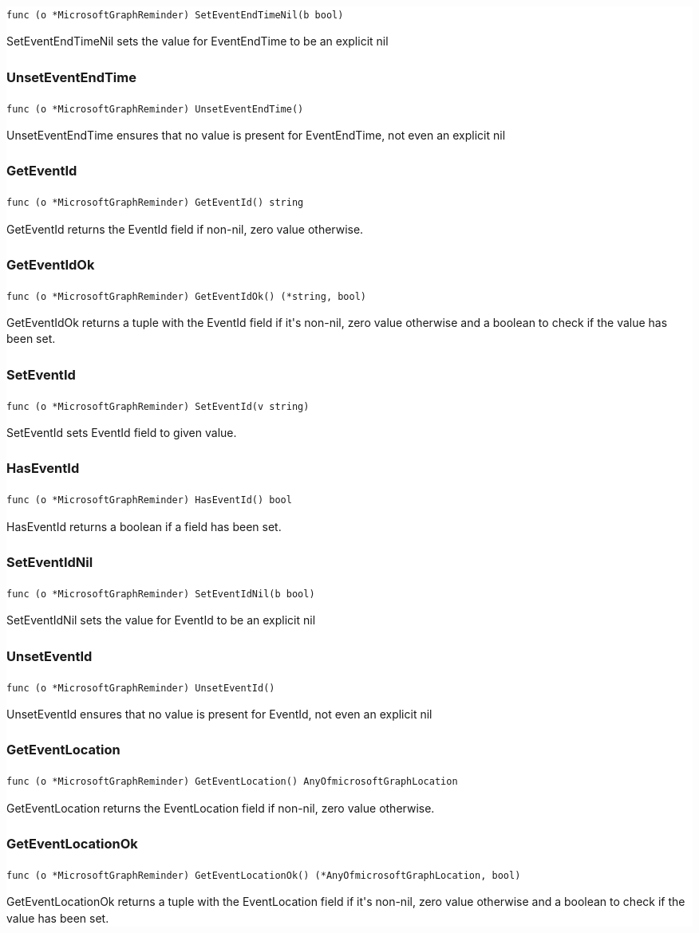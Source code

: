 `func (o *MicrosoftGraphReminder) SetEventEndTimeNil(b bool)`

 SetEventEndTimeNil sets the value for EventEndTime to be an explicit nil

### UnsetEventEndTime
`func (o *MicrosoftGraphReminder) UnsetEventEndTime()`

UnsetEventEndTime ensures that no value is present for EventEndTime, not even an explicit nil
### GetEventId

`func (o *MicrosoftGraphReminder) GetEventId() string`

GetEventId returns the EventId field if non-nil, zero value otherwise.

### GetEventIdOk

`func (o *MicrosoftGraphReminder) GetEventIdOk() (*string, bool)`

GetEventIdOk returns a tuple with the EventId field if it's non-nil, zero value otherwise
and a boolean to check if the value has been set.

### SetEventId

`func (o *MicrosoftGraphReminder) SetEventId(v string)`

SetEventId sets EventId field to given value.

### HasEventId

`func (o *MicrosoftGraphReminder) HasEventId() bool`

HasEventId returns a boolean if a field has been set.

### SetEventIdNil

`func (o *MicrosoftGraphReminder) SetEventIdNil(b bool)`

 SetEventIdNil sets the value for EventId to be an explicit nil

### UnsetEventId
`func (o *MicrosoftGraphReminder) UnsetEventId()`

UnsetEventId ensures that no value is present for EventId, not even an explicit nil
### GetEventLocation

`func (o *MicrosoftGraphReminder) GetEventLocation() AnyOfmicrosoftGraphLocation`

GetEventLocation returns the EventLocation field if non-nil, zero value otherwise.

### GetEventLocationOk

`func (o *MicrosoftGraphReminder) GetEventLocationOk() (*AnyOfmicrosoftGraphLocation, bool)`

GetEventLocationOk returns a tuple with the EventLocation field if it's non-nil, zero value otherwise
and a boolean to check if the value has been set.

